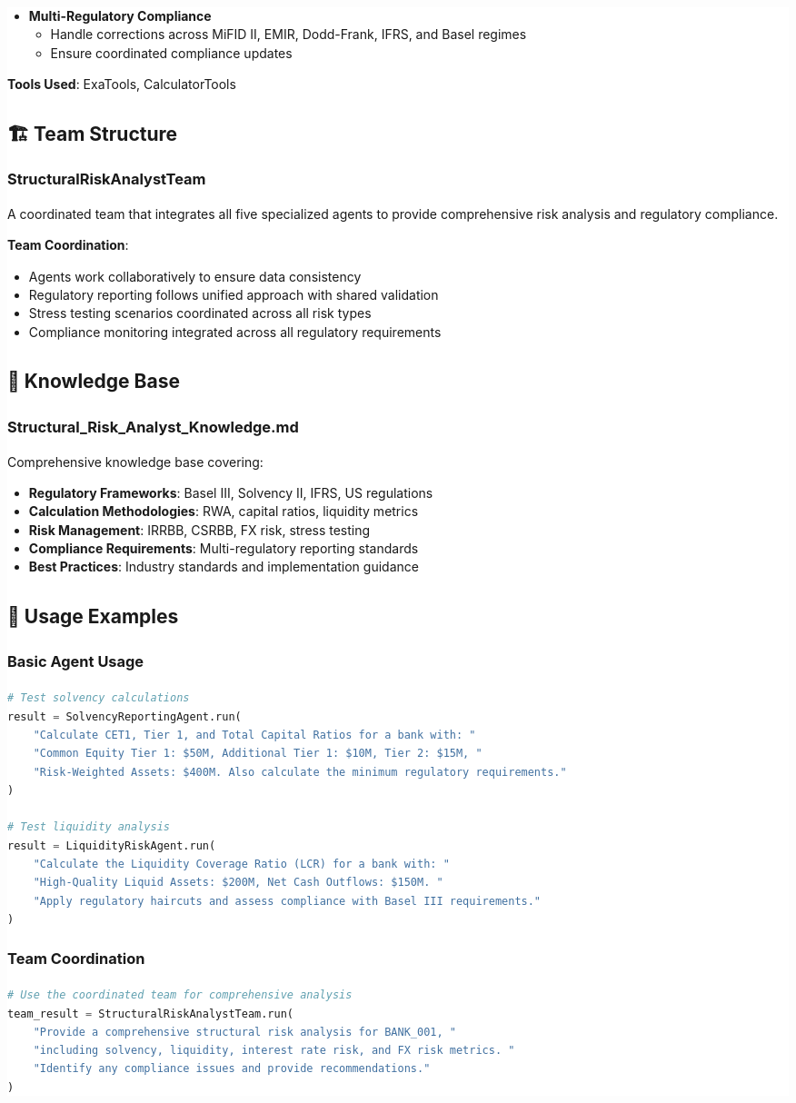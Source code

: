 - **Multi-Regulatory Compliance**
  - Handle corrections across MiFID II, EMIR, Dodd-Frank, IFRS, and Basel regimes
  - Ensure coordinated compliance updates

**Tools Used**: ExaTools, CalculatorTools

## 🏗️ Team Structure

### StructuralRiskAnalystTeam
A coordinated team that integrates all five specialized agents to provide comprehensive risk analysis and regulatory compliance.

**Team Coordination**:
- Agents work collaboratively to ensure data consistency
- Regulatory reporting follows unified approach with shared validation
- Stress testing scenarios coordinated across all risk types
- Compliance monitoring integrated across all regulatory requirements

## 🧠 Knowledge Base

### Structural_Risk_Analyst_Knowledge.md
Comprehensive knowledge base covering:
- **Regulatory Frameworks**: Basel III, Solvency II, IFRS, US regulations
- **Calculation Methodologies**: RWA, capital ratios, liquidity metrics
- **Risk Management**: IRRBB, CSRBB, FX risk, stress testing
- **Compliance Requirements**: Multi-regulatory reporting standards
- **Best Practices**: Industry standards and implementation guidance

## 🚀 Usage Examples

### Basic Agent Usage
```python
# Test solvency calculations
result = SolvencyReportingAgent.run(
    "Calculate CET1, Tier 1, and Total Capital Ratios for a bank with: "
    "Common Equity Tier 1: $50M, Additional Tier 1: $10M, Tier 2: $15M, "
    "Risk-Weighted Assets: $400M. Also calculate the minimum regulatory requirements."
)

# Test liquidity analysis
result = LiquidityRiskAgent.run(
    "Calculate the Liquidity Coverage Ratio (LCR) for a bank with: "
    "High-Quality Liquid Assets: $200M, Net Cash Outflows: $150M. "
    "Apply regulatory haircuts and assess compliance with Basel III requirements."
)
```

### Team Coordination
```python
# Use the coordinated team for comprehensive analysis
team_result = StructuralRiskAnalystTeam.run(
    "Provide a comprehensive structural risk analysis for BANK_001, "
    "including solvency, liquidity, interest rate risk, and FX risk metrics. "
    "Identify any compliance issues and provide recommendations."
)
```
